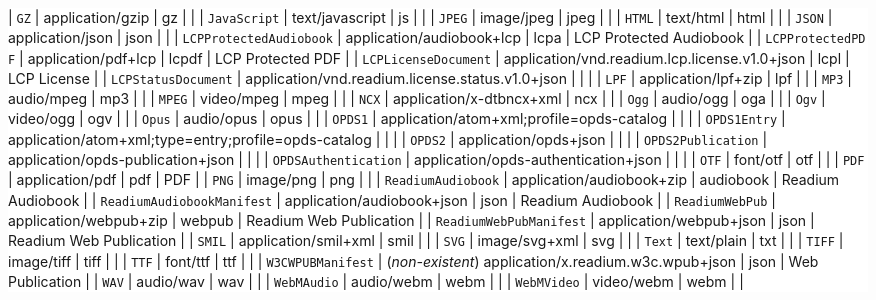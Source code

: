 | `GZ`                       | application/gzip                                     | gz        |                              |
| `JavaScript`               | text/javascript                                      | js        |                              |
| `JPEG`                     | image/jpeg                                           | jpeg      |                              |
| `HTML`                     | text/html                                            | html      |                              |
| `JSON`                     | application/json                                     | json      |                              |
| `LCPProtectedAudiobook`    | application/audiobook+lcp                            | lcpa      | LCP Protected Audiobook      |
| `LCPProtectedPDF`          | application/pdf+lcp                                  | lcpdf     | LCP Protected PDF            |
| `LCPLicenseDocument`       | application/vnd.readium.lcp.license.v1.0+json        | lcpl      | LCP License                  |
| `LCPStatusDocument`        | application/vnd.readium.license.status.v1.0+json     |           |                              |
| `LPF`                      | application/lpf+zip                                  | lpf       |                              |
| `MP3`                      | audio/mpeg                                           | mp3       |                              |
| `MPEG`                     | video/mpeg                                           | mpeg      |                              |
| `NCX`                      | application/x-dtbncx+xml                             | ncx       |                              |
| `Ogg`                      | audio/ogg                                            | oga       |                              |
| `Ogv`                      | video/ogg                                            | ogv       |                              |
| `Opus`                     | audio/opus                                           | opus      |                              |
| `OPDS1`                    | application/atom+xml;profile=opds-catalog            |           |                              |
| `OPDS1Entry`               | application/atom+xml;type=entry;profile=opds-catalog |           |                              |
| `OPDS2`                    | application/opds+json                                |           |                              |
| `OPDS2Publication`         | application/opds-publication+json                    |           |                              |
| `OPDSAuthentication`       | application/opds-authentication+json                 |           |                              |
| `OTF`                      | font/otf                                             | otf       |                              |
| `PDF`                      | application/pdf                                      | pdf       | PDF                          |
| `PNG`                      | image/png                                            | png       |                              |
| `ReadiumAudiobook`         | application/audiobook+zip                            | audiobook | Readium Audiobook            |
| `ReadiumAudiobookManifest` | application/audiobook+json                           | json      | Readium Audiobook            |
| `ReadiumWebPub`            | application/webpub+zip                               | webpub    | Readium Web Publication      |
| `ReadiumWebPubManifest`    | application/webpub+json                              | json      | Readium Web Publication      |
| `SMIL`                     | application/smil+xml                                 | smil      |                              |
| `SVG`                      | image/svg+xml                                        | svg       |                              |
| `Text`                     | text/plain                                           | txt       |                              |
| `TIFF`                     | image/tiff                                           | tiff      |                              |
| `TTF`                      | font/ttf                                             | ttf       |                              |
| `W3CWPUBManifest`          | (*non-existent*) application/x.readium.w3c.wpub+json | json      | Web Publication              |
| `WAV`                      | audio/wav                                            | wav       |                              |
| `WebMAudio`                | audio/webm                                           | webm      |                              |
| `WebMVideo`                | video/webm                                           | webm      |                              |